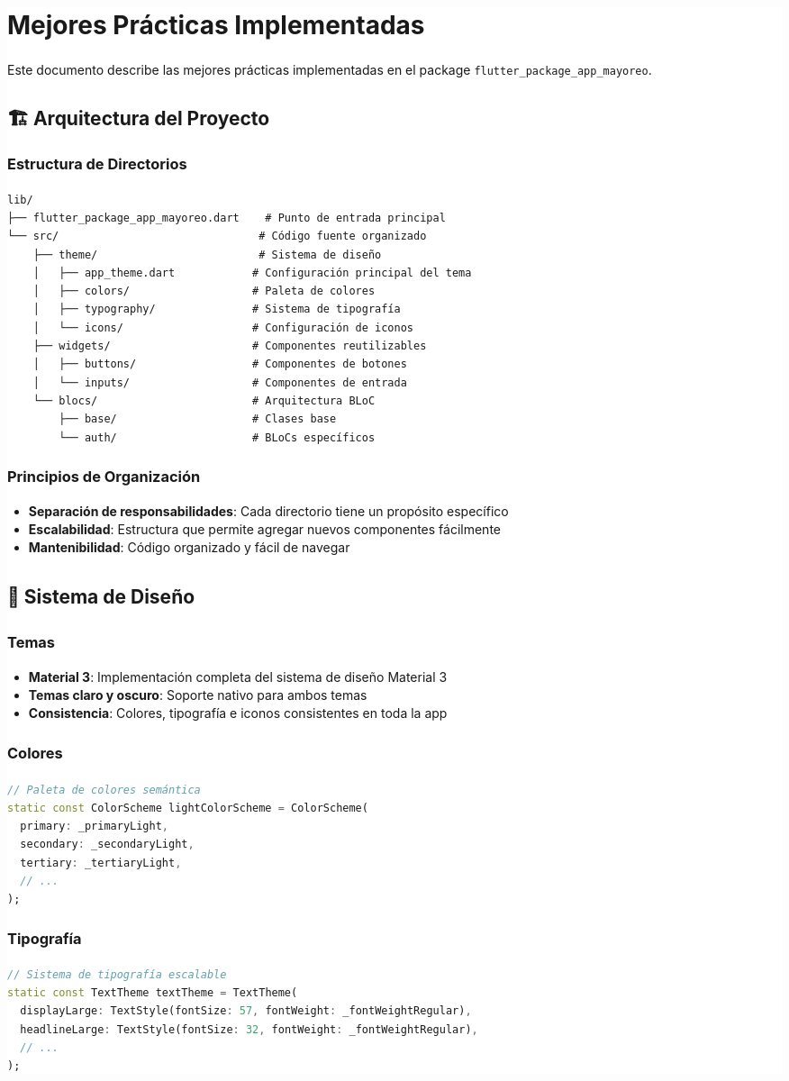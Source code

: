# Mejores Prácticas Implementadas

Este documento describe las mejores prácticas implementadas en el package `flutter_package_app_mayoreo`.

## 🏗️ Arquitectura del Proyecto

### Estructura de Directorios
```
lib/
├── flutter_package_app_mayoreo.dart    # Punto de entrada principal
└── src/                               # Código fuente organizado
    ├── theme/                         # Sistema de diseño
    │   ├── app_theme.dart            # Configuración principal del tema
    │   ├── colors/                   # Paleta de colores
    │   ├── typography/               # Sistema de tipografía
    │   └── icons/                    # Configuración de iconos
    ├── widgets/                      # Componentes reutilizables
    │   ├── buttons/                  # Componentes de botones
    │   └── inputs/                   # Componentes de entrada
    └── blocs/                        # Arquitectura BLoC
        ├── base/                     # Clases base
        └── auth/                     # BLoCs específicos
```

### Principios de Organización
- **Separación de responsabilidades**: Cada directorio tiene un propósito específico
- **Escalabilidad**: Estructura que permite agregar nuevos componentes fácilmente
- **Mantenibilidad**: Código organizado y fácil de navegar

## 🎨 Sistema de Diseño

### Temas
- **Material 3**: Implementación completa del sistema de diseño Material 3
- **Temas claro y oscuro**: Soporte nativo para ambos temas
- **Consistencia**: Colores, tipografía e iconos consistentes en toda la app

### Colores
```dart
// Paleta de colores semántica
static const ColorScheme lightColorScheme = ColorScheme(
  primary: _primaryLight,
  secondary: _secondaryLight,
  tertiary: _tertiaryLight,
  // ...
);
```

### Tipografía
```dart
// Sistema de tipografía escalable
static const TextTheme textTheme = TextTheme(
  displayLarge: TextStyle(fontSize: 57, fontWeight: _fontWeightRegular),
  headlineLarge: TextStyle(fontSize: 32, fontWeight: _fontWeightRegular),
  // ...
);
```
